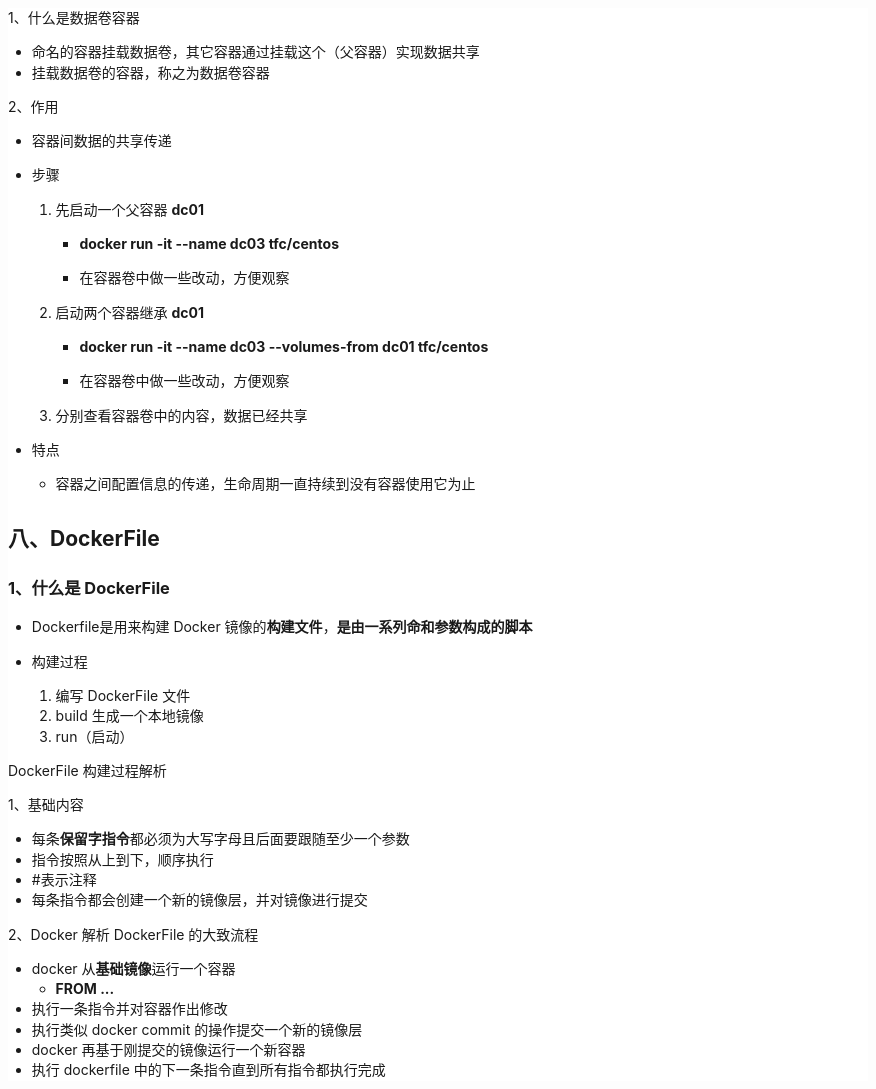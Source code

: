 1、什么是数据卷容器

* 命名的容器挂载数据卷，其它容器通过挂载这个（父容器）实现数据共享
* 挂载数据卷的容器，称之为数据卷容器

2、作用

* 容器间数据的共享传递

* 步骤

    1. 先启动一个父容器 **dc01**

        *  **docker run -it --name dc03  tfc/centos**

        * 在容器卷中做一些改动，方便观察

    2. 启动两个容器继承 **dc01**

        *  **docker run -it --name dc03 --volumes-from dc01 tfc/centos**

        * 在容器卷中做一些改动，方便观察

    3. 分别查看容器卷中的内容，数据已经共享

* 特点

    * 容器之间配置信息的传递，生命周期一直持续到没有容器使用它为止



## 八、DockerFile

### 1、什么是 DockerFile

* Dockerfile是用来构建 Docker 镜像的**构建文件**，**是由一系列命和参数构成的脚本** 

* 构建过程
    1. 编写 DockerFile 文件
    2. build 生成一个本地镜像
    3. run（启动）



DockerFile 构建过程解析

1、基础内容

* 每条**保留字指令**都必须为大写字母且后面要跟随至少一个参数
* 指令按照从上到下，顺序执行
* #表示注释
* 每条指令都会创建一个新的镜像层，并对镜像进行提交

2、Docker 解析 DockerFile 的大致流程

* docker 从**基础镜像**运行一个容器
    * **FROM ...** 
* 执行一条指令并对容器作出修改
* 执行类似 docker commit 的操作提交一个新的镜像层
* docker 再基于刚提交的镜像运行一个新容器
* 执行 dockerfile 中的下一条指令直到所有指令都执行完成
